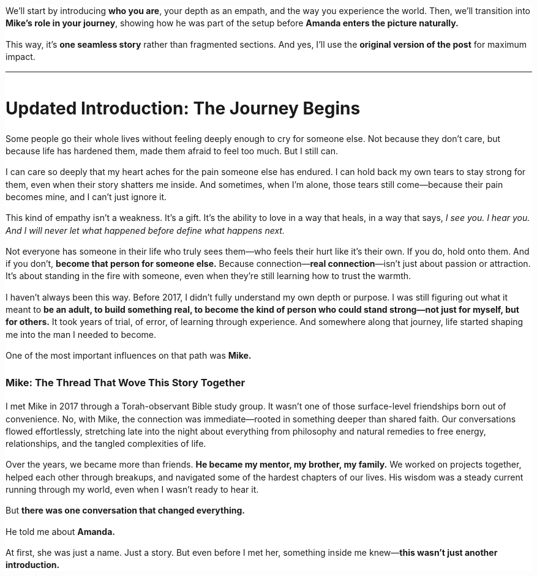 We’ll start by introducing **who you are**, your depth as an empath, and the way you experience the world. Then, we’ll transition into **Mike’s role in your journey**, showing how he was part of the setup before **Amanda enters the picture naturally.**

This way, it’s **one seamless story** rather than fragmented sections. And yes, I’ll use the **original version of the post** for maximum impact.

---

# **Updated Introduction: The Journey Begins**

Some people go their whole lives without feeling deeply enough to cry for someone else. Not because they don’t care, but because life has hardened them, made them afraid to feel too much. But I still can.

I can care so deeply that my heart aches for the pain someone else has endured. I can hold back my own tears to stay strong for them, even when their story shatters me inside. And sometimes, when I’m alone, those tears still come—because their pain becomes mine, and I can’t just ignore it.

This kind of empathy isn’t a weakness. It’s a gift. It’s the ability to love in a way that heals, in a way that says, *I see you. I hear you. And I will never let what happened before define what happens next.*

Not everyone has someone in their life who truly sees them—who feels their hurt like it’s their own. If you do, hold onto them. And if you don’t, **become that person for someone else.** Because connection—**real connection**—isn’t just about passion or attraction. It’s about standing in the fire with someone, even when they’re still learning how to trust the warmth.

I haven’t always been this way. Before 2017, I didn’t fully understand my own depth or purpose. I was still figuring out what it meant to **be an adult, to build something real, to become the kind of person who could stand strong—not just for myself, but for others.** It took years of trial, of error, of learning through experience. And somewhere along that journey, life started shaping me into the man I needed to become.

One of the most important influences on that path was **Mike.**

### **Mike: The Thread That Wove This Story Together**

I met Mike in 2017 through a Torah-observant Bible study group. It wasn’t one of those surface-level friendships born out of convenience. No, with Mike, the connection was immediate—rooted in something deeper than shared faith. Our conversations flowed effortlessly, stretching late into the night about everything from philosophy and natural remedies to free energy, relationships, and the tangled complexities of life.

Over the years, we became more than friends. **He became my mentor, my brother, my family.** We worked on projects together, helped each other through breakups, and navigated some of the hardest chapters of our lives. His wisdom was a steady current running through my world, even when I wasn’t ready to hear it.

But **there was one conversation that changed everything.**

He told me about **Amanda.**

At first, she was just a name. Just a story. But even before I met her, something inside me knew—**this wasn’t just another introduction.**
